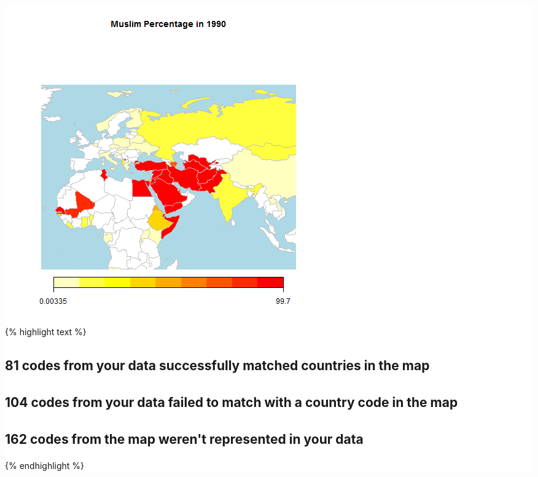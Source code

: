![center](/figs/mapislam/unnamed-chunk-4-9.png)

{% highlight text %}
## 81 codes from your data successfully matched countries in the map
## 104 codes from your data failed to match with a country code in the map
## 162 codes from the map weren't represented in your data
{% endhighlight %}
